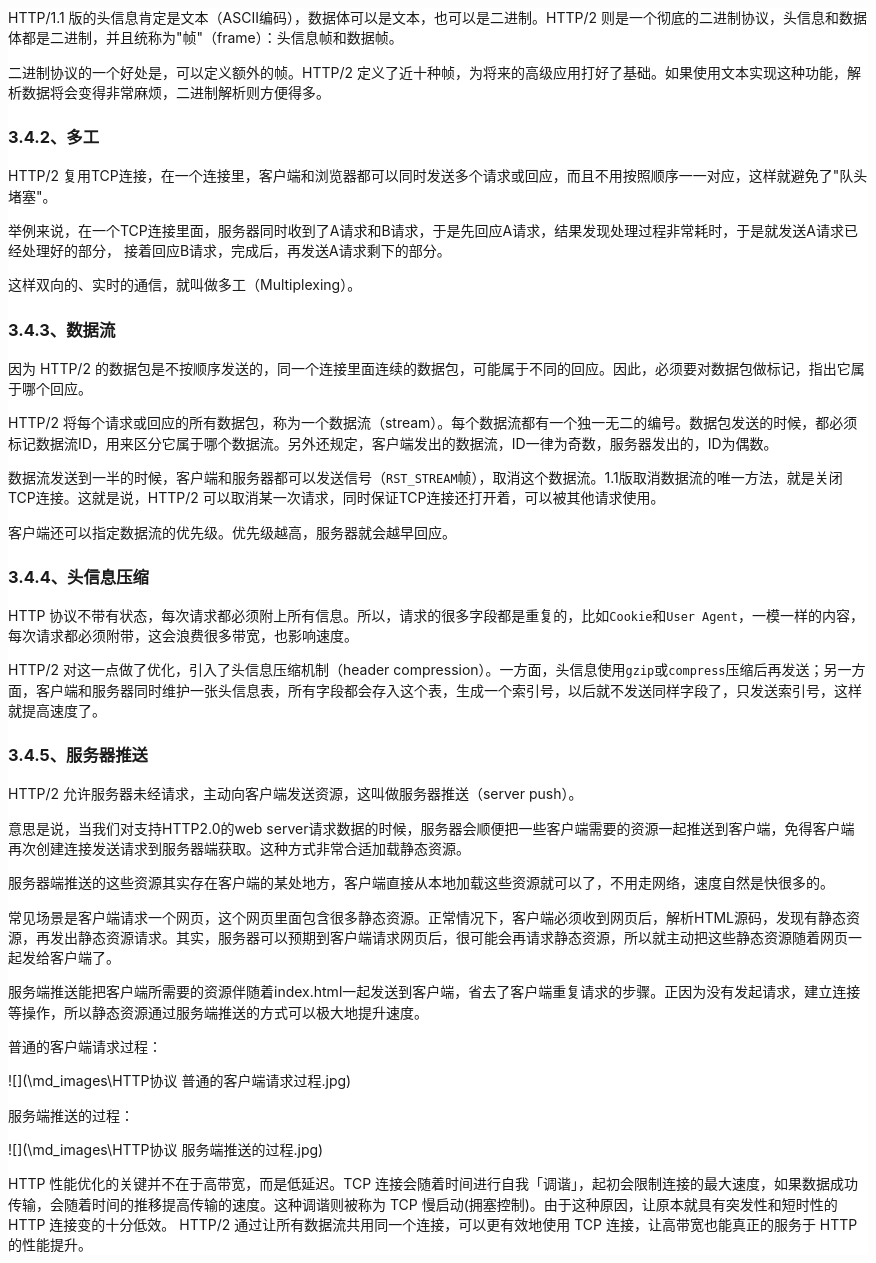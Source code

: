 HTTP/1.1 版的头信息肯定是文本（ASCII编码），数据体可以是文本，也可以是二进制。HTTP/2 则是一个彻底的二进制协议，头信息和数据体都是二进制，并且统称为"帧"（frame）：头信息帧和数据帧。

二进制协议的一个好处是，可以定义额外的帧。HTTP/2 定义了近十种帧，为将来的高级应用打好了基础。如果使用文本实现这种功能，解析数据将会变得非常麻烦，二进制解析则方便得多。

### 3.4.2、多工

HTTP/2 复用TCP连接，在一个连接里，客户端和浏览器都可以同时发送多个请求或回应，而且不用按照顺序一一对应，这样就避免了"队头堵塞"。

举例来说，在一个TCP连接里面，服务器同时收到了A请求和B请求，于是先回应A请求，结果发现处理过程非常耗时，于是就发送A请求已经处理好的部分， 接着回应B请求，完成后，再发送A请求剩下的部分。

这样双向的、实时的通信，就叫做多工（Multiplexing）。

### 3.4.3、数据流

因为 HTTP/2 的数据包是不按顺序发送的，同一个连接里面连续的数据包，可能属于不同的回应。因此，必须要对数据包做标记，指出它属于哪个回应。

HTTP/2 将每个请求或回应的所有数据包，称为一个数据流（stream）。每个数据流都有一个独一无二的编号。数据包发送的时候，都必须标记数据流ID，用来区分它属于哪个数据流。另外还规定，客户端发出的数据流，ID一律为奇数，服务器发出的，ID为偶数。

数据流发送到一半的时候，客户端和服务器都可以发送信号（`RST_STREAM`帧），取消这个数据流。1.1版取消数据流的唯一方法，就是关闭TCP连接。这就是说，HTTP/2 可以取消某一次请求，同时保证TCP连接还打开着，可以被其他请求使用。

客户端还可以指定数据流的优先级。优先级越高，服务器就会越早回应。

### 3.4.4、头信息压缩

HTTP 协议不带有状态，每次请求都必须附上所有信息。所以，请求的很多字段都是重复的，比如`Cookie`和`User Agent`，一模一样的内容，每次请求都必须附带，这会浪费很多带宽，也影响速度。

HTTP/2 对这一点做了优化，引入了头信息压缩机制（header compression）。一方面，头信息使用`gzip`或`compress`压缩后再发送；另一方面，客户端和服务器同时维护一张头信息表，所有字段都会存入这个表，生成一个索引号，以后就不发送同样字段了，只发送索引号，这样就提高速度了。

### 3.4.5、服务器推送

HTTP/2 允许服务器未经请求，主动向客户端发送资源，这叫做服务器推送（server push）。

意思是说，当我们对支持HTTP2.0的web server请求数据的时候，服务器会顺便把一些客户端需要的资源一起推送到客户端，免得客户端再次创建连接发送请求到服务器端获取。这种方式非常合适加载静态资源。

服务器端推送的这些资源其实存在客户端的某处地方，客户端直接从本地加载这些资源就可以了，不用走网络，速度自然是快很多的。

常见场景是客户端请求一个网页，这个网页里面包含很多静态资源。正常情况下，客户端必须收到网页后，解析HTML源码，发现有静态资源，再发出静态资源请求。其实，服务器可以预期到客户端请求网页后，很可能会再请求静态资源，所以就主动把这些静态资源随着网页一起发给客户端了。

服务端推送能把客户端所需要的资源伴随着index.html一起发送到客户端，省去了客户端重复请求的步骤。正因为没有发起请求，建立连接等操作，所以静态资源通过服务端推送的方式可以极大地提升速度。

普通的客户端请求过程：

![](\md_images\HTTP协议 普通的客户端请求过程.jpg)

服务端推送的过程：

![](\md_images\HTTP协议 服务端推送的过程.jpg)

HTTP 性能优化的关键并不在于高带宽，而是低延迟。TCP 连接会随着时间进行自我「调谐」，起初会限制连接的最大速度，如果数据成功传输，会随着时间的推移提高传输的速度。这种调谐则被称为 TCP 慢启动(拥塞控制)。由于这种原因，让原本就具有突发性和短时性的 HTTP 连接变的十分低效。
HTTP/2 通过让所有数据流共用同一个连接，可以更有效地使用 TCP 连接，让高带宽也能真正的服务于 HTTP 的性能提升。
